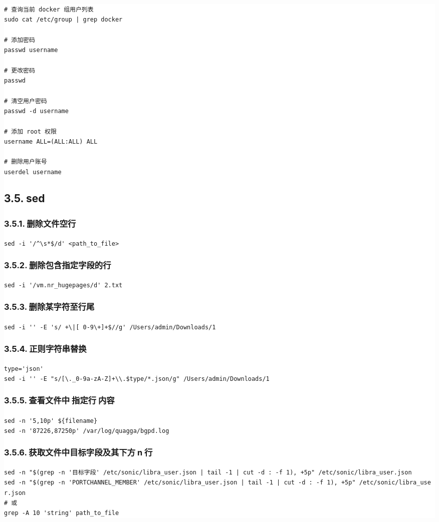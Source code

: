 ```shell
# 查询当前 docker 组用户列表
sudo cat /etc/group | grep docker

# 添加密码
passwd username

# 更改密码
passwd

# 清空用户密码
passwd -d username

# 添加 root 权限
username ALL=(ALL:ALL) ALL

# 删除用户账号
userdel username
```

## 3.5. sed
### 3.5.1. 删除文件空行
```shell
sed -i '/^\s*$/d' <path_to_file>
```

### 3.5.2. 删除包含指定字段的行
```shell
sed -i '/vm.nr_hugepages/d' 2.txt
```

### 3.5.3. 删除某字符至行尾
```shell
sed -i '' -E 's/ +\|[ 0-9\+]+$//g' /Users/admin/Downloads/1
```

### 3.5.4. 正则字符串替换
```shell
type='json'
sed -i '' -E "s/[\._0-9a-zA-Z]+\\.$type/*.json/g" /Users/admin/Downloads/1
```

### 3.5.5. 查看文件中 指定行 内容
```shell
sed -n '5,10p' ${filename}
sed -n '87226,87250p' /var/log/quagga/bgpd.log
```

### 3.5.6. 获取文件中目标字段及其下方 n 行
```shell
sed -n "$(grep -n '目标字段' /etc/sonic/libra_user.json | tail -1 | cut -d : -f 1), +5p" /etc/sonic/libra_user.json
sed -n "$(grep -n 'PORTCHANNEL_MEMBER' /etc/sonic/libra_user.json | tail -1 | cut -d : -f 1), +5p" /etc/sonic/libra_user.json
# 或
grep -A 10 'string' path_to_file
```
